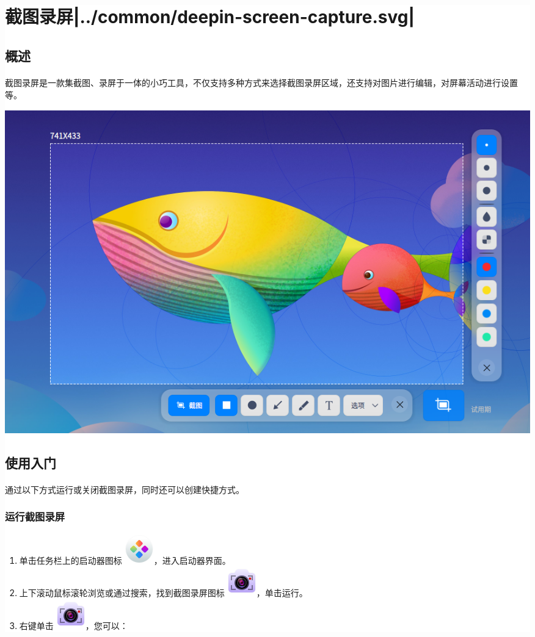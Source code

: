# 截图录屏|../common/deepin-screen-capture.svg|

## 概述

截图录屏是一款集截图、录屏于一体的小巧工具，不仅支持多种方式来选择截图录屏区域，还支持对图片进行编辑，对屏幕活动进行设置等。

![part_area](jpg/part_area.png)


## 使用入门

通过以下方式运行或关闭截图录屏，同时还可以创建快捷方式。

### 运行截图录屏

1. 单击任务栏上的启动器图标 ![deepin_launcher](icon/deepin_launcher.svg)，进入启动器界面。
2. 上下滚动鼠标滚轮浏览或通过搜索，找到截图录屏图标 ![deepin_screenshot](icon/deepin_screenshot.svg)，单击运行。
3. 右键单击 ![deepin_screenshot](icon/deepin_screenshot.svg)，您可以：
